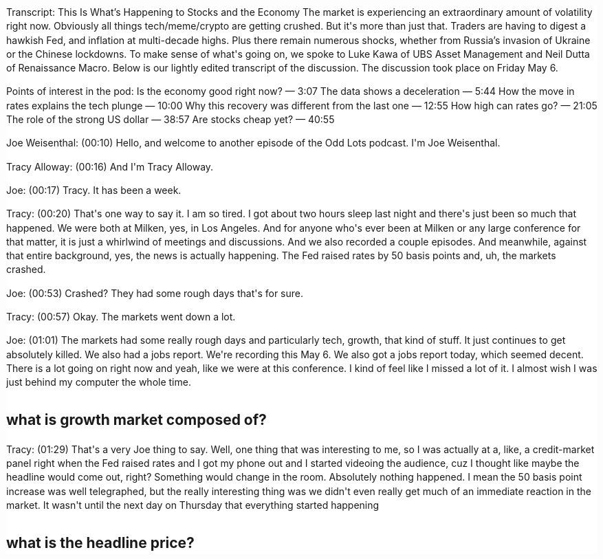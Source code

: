Transcript: This Is What’s Happening to Stocks and the Economy
The market is experiencing an extraordinary amount of volatility right now. Obviously all things tech/meme/crypto are getting crushed. But it's more than just that. Traders are having to digest a hawkish Fed, and inflation at multi-decade highs. Plus there remain numerous shocks, whether from Russia’s invasion of Ukraine or the Chinese lockdowns. To make sense of what's going on, we spoke to Luke Kawa of UBS Asset Management and Neil Dutta of Renaissance Macro. Below is our lightly edited transcript of the discussion. The discussion took place on Friday May 6.

Points of interest in the pod: 
Is the economy good right now? — 3:07
The data shows a deceleration — 5:44
How the move in rates explains the tech plunge — 10:00
Why this recovery was different from the last one —  12:55
How high can rates go? — 21:05
The role of the strong US dollar — 38:57
Are stocks cheap yet? — 40:55

Joe Weisenthal: (00:10)
Hello, and welcome to another episode of the Odd Lots podcast. I'm Joe Weisenthal.

Tracy Alloway: (00:16)
And I'm Tracy Alloway.

Joe: (00:17)
Tracy. It has been a week. 

Tracy: (00:20)
That's one way to say it. I am so tired. I got about two hours sleep last night and there's just been so much that happened. We were both at Milken, yes, in Los Angeles. And for anyone who's ever been at Milken or any large conference for that matter, it is just a whirlwind of meetings and discussions. And we also recorded a couple episodes. And meanwhile, against that entire background, yes, the news is actually happening. The Fed raised rates by 50 basis points and, uh, the markets crashed.

Joe: (00:53)
Crashed? They had some rough days that's for sure.

Tracy: (00:57)
Okay. The markets went down a lot.

Joe: (01:01)
The markets had some really rough days and particularly tech, growth, that kind of stuff. It just continues to get absolutely killed. We also had a jobs report. We're recording this May 6. We also got a jobs report today, which seemed decent. There is a lot going on right now and yeah, like we were at this conference. I kind of feel like I missed a lot of it. I almost wish I was just behind my computer the whole time.
## what is growth market composed of?

Tracy: (01:29)
That's a very Joe thing to say. Well, one thing that was interesting to me, so I was actually at a, like, a credit-market panel right when the Fed raised rates and I got my phone out and I started videoing the audience, cuz I thought like maybe the headline would come out, right? Something would change in the room. Absolutely nothing happened. I mean the 50 basis point increase was well telegraphed, but the really interesting thing was we didn't even really get much of an immediate reaction in the market. It wasn't until the next day on Thursday that everything started happening
## what is the headline price?
